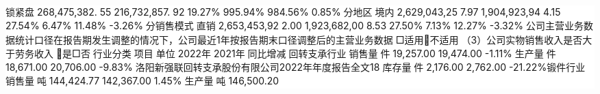 锁紧盘
268,475,382.
55
216,732,857.
92
19.27%
995.94%
984.56%
0.85%
分地区
境内
2,629,043,25
7.97
1,904,923,94
4.15
27.54%
6.47%
11.48%
-3.26%
分销售模式
直销
2,653,453,92
2.00
1,923,682,00
8.53
27.50%
7.13%
12.27%
-3.32%
公司主营业务数据统计口径在报告期发生调整的情况下，公司最近1年按报告期末口径调整后的主营业务数据
□适用不适用
（3）公司实物销售收入是否大于劳务收入
是□否
行业分类
项目
单位
2022年
2021年
同比增减
回转支承行业
销售量
件
19,257.00
19,474.00
-1.11%
生产量
件
18,671.00
20,706.00
-9.83%
洛阳新强联回转支承股份有限公司2022年年度报告全文18
库存量
件
2,176.00
2,762.00
-21.22%锻件行业
销售量
吨
144,424.77
142,367.00
1.45%
生产量
吨
146,500.20